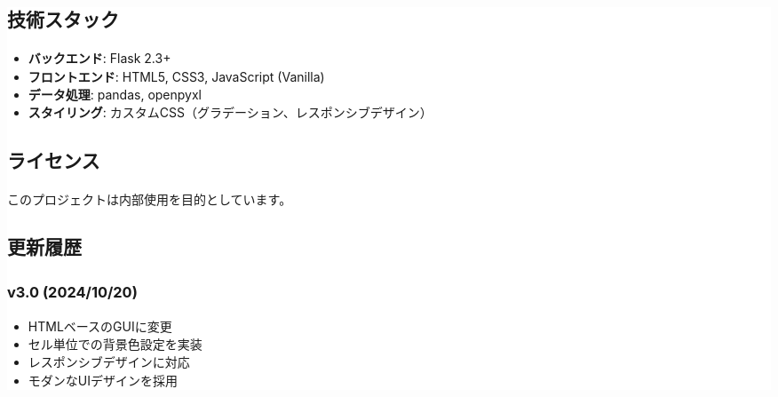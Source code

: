 ## 技術スタック

- **バックエンド**: Flask 2.3+
- **フロントエンド**: HTML5, CSS3, JavaScript (Vanilla)
- **データ処理**: pandas, openpyxl
- **スタイリング**: カスタムCSS（グラデーション、レスポンシブデザイン）

## ライセンス

このプロジェクトは内部使用を目的としています。

## 更新履歴

### v3.0 (2024/10/20)
- HTMLベースのGUIに変更
- セル単位での背景色設定を実装
- レスポンシブデザインに対応
- モダンなUIデザインを採用
